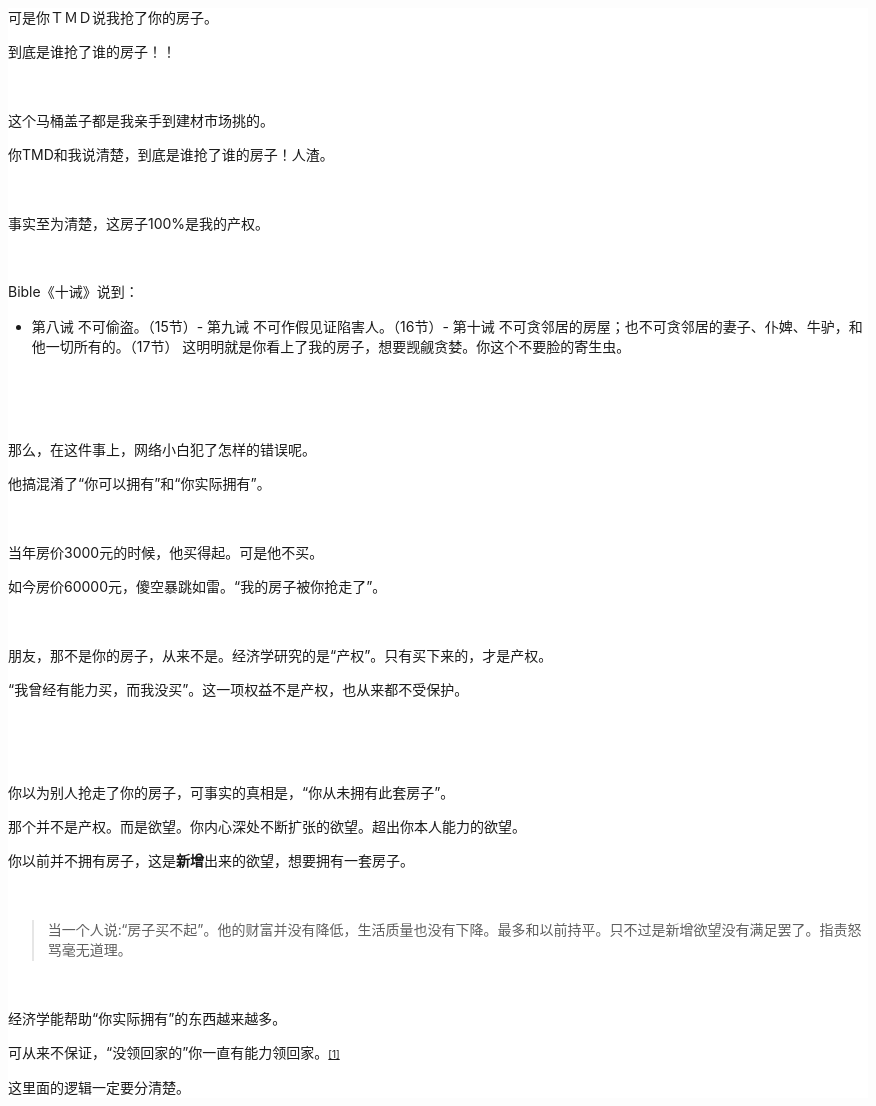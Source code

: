 可是你ＴＭＤ说我抢了你的房子。

到底是谁抢了谁的房子！！

&nbsp;

这个马桶盖子都是我亲手到建材市场挑的。

你TMD和我说清楚，到底是谁抢了谁的房子！人渣。

&nbsp;

事实至为清楚，这房子100%是我的产权。

&nbsp;

Bible《十诫》说到：
- 第八诫 不可偷盗。（15节）- 第九诫 不可作假见证陷害人。（16节）- 第十诫 不可贪邻居的房屋；也不可贪邻居的妻子、仆婢、牛驴，和他一切所有的。（17节）
这明明就是你看上了我的房子，想要觊觎贪婪。你这个不要脸的寄生虫。

&nbsp;

&nbsp;

那么，在这件事上，网络小白犯了怎样的错误呢。

他搞混淆了“你可以拥有”和“你实际拥有”。

&nbsp;

当年房价3000元的时候，他买得起。可是他不买。

如今房价60000元，傻空暴跳如雷。“我的房子被你抢走了”。

&nbsp;

朋友，那不是你的房子，从来不是。经济学研究的是“产权”。只有买下来的，才是产权。

“我曾经有能力买，而我没买”。这一项权益不是产权，也从来都不受保护。

&nbsp;

&nbsp;

你以为别人抢走了你的房子，可事实的真相是，“你从未拥有此套房子”。

那个并不是产权。而是欲望。你内心深处不断扩张的欲望。超出你本人能力的欲望。

你以前并不拥有房子，这是**新增**出来的欲望，想要拥有一套房子。

&nbsp;



> 当一个人说:“房子买不起”。他的财富并没有降低，生活质量也没有下降。最多和以前持平。只不过是新增欲望没有满足罢了。指责怒骂毫无道理。

&nbsp;



经济学能帮助“你实际拥有”的东西越来越多。

可从来不保证，“没领回家的”你一直有能力领回家。<a name="_ftnref1" title="" style="font-size: 10px; text-decoration: underline;">[1]</a>

这里面的逻辑一定要分清楚。

